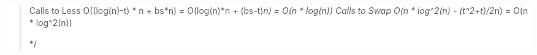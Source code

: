 > Calls to Less O((log(n)-t) * n + bs*n) = O(log(n)*n + (bs-t)*n)
>    = O(n * log(n))
> Calls to Swap O(n * log^2(n) - (t^2+t)/2*n) = O(n * log^2(n))
>
> */
> ```